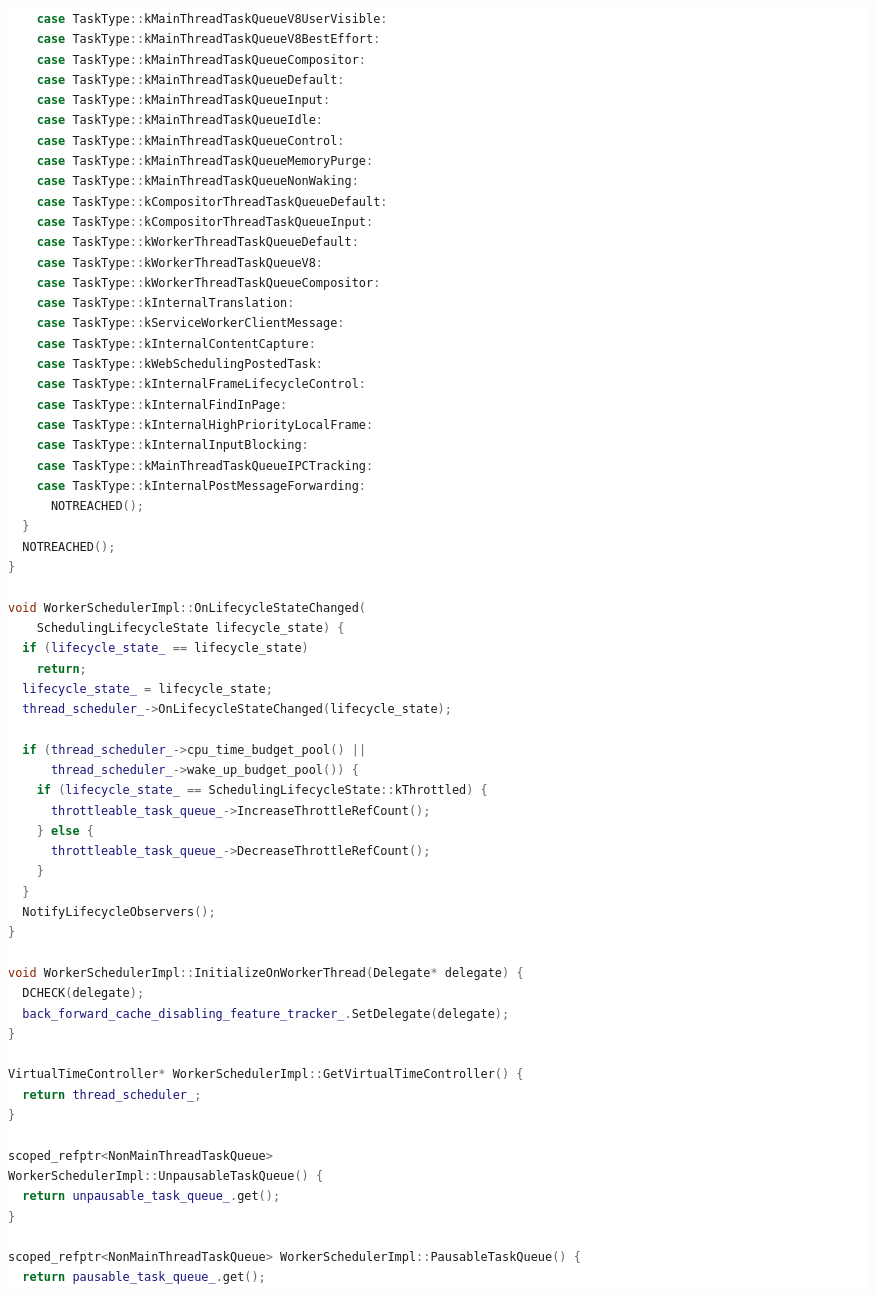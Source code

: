 ```cpp
    case TaskType::kMainThreadTaskQueueV8UserVisible:
    case TaskType::kMainThreadTaskQueueV8BestEffort:
    case TaskType::kMainThreadTaskQueueCompositor:
    case TaskType::kMainThreadTaskQueueDefault:
    case TaskType::kMainThreadTaskQueueInput:
    case TaskType::kMainThreadTaskQueueIdle:
    case TaskType::kMainThreadTaskQueueControl:
    case TaskType::kMainThreadTaskQueueMemoryPurge:
    case TaskType::kMainThreadTaskQueueNonWaking:
    case TaskType::kCompositorThreadTaskQueueDefault:
    case TaskType::kCompositorThreadTaskQueueInput:
    case TaskType::kWorkerThreadTaskQueueDefault:
    case TaskType::kWorkerThreadTaskQueueV8:
    case TaskType::kWorkerThreadTaskQueueCompositor:
    case TaskType::kInternalTranslation:
    case TaskType::kServiceWorkerClientMessage:
    case TaskType::kInternalContentCapture:
    case TaskType::kWebSchedulingPostedTask:
    case TaskType::kInternalFrameLifecycleControl:
    case TaskType::kInternalFindInPage:
    case TaskType::kInternalHighPriorityLocalFrame:
    case TaskType::kInternalInputBlocking:
    case TaskType::kMainThreadTaskQueueIPCTracking:
    case TaskType::kInternalPostMessageForwarding:
      NOTREACHED();
  }
  NOTREACHED();
}

void WorkerSchedulerImpl::OnLifecycleStateChanged(
    SchedulingLifecycleState lifecycle_state) {
  if (lifecycle_state_ == lifecycle_state)
    return;
  lifecycle_state_ = lifecycle_state;
  thread_scheduler_->OnLifecycleStateChanged(lifecycle_state);

  if (thread_scheduler_->cpu_time_budget_pool() ||
      thread_scheduler_->wake_up_budget_pool()) {
    if (lifecycle_state_ == SchedulingLifecycleState::kThrottled) {
      throttleable_task_queue_->IncreaseThrottleRefCount();
    } else {
      throttleable_task_queue_->DecreaseThrottleRefCount();
    }
  }
  NotifyLifecycleObservers();
}

void WorkerSchedulerImpl::InitializeOnWorkerThread(Delegate* delegate) {
  DCHECK(delegate);
  back_forward_cache_disabling_feature_tracker_.SetDelegate(delegate);
}

VirtualTimeController* WorkerSchedulerImpl::GetVirtualTimeController() {
  return thread_scheduler_;
}

scoped_refptr<NonMainThreadTaskQueue>
WorkerSchedulerImpl::UnpausableTaskQueue() {
  return unpausable_task_queue_.get();
}

scoped_refptr<NonMainThreadTaskQueue> WorkerSchedulerImpl::PausableTaskQueue() {
  return pausable_task_queue_.get();
```